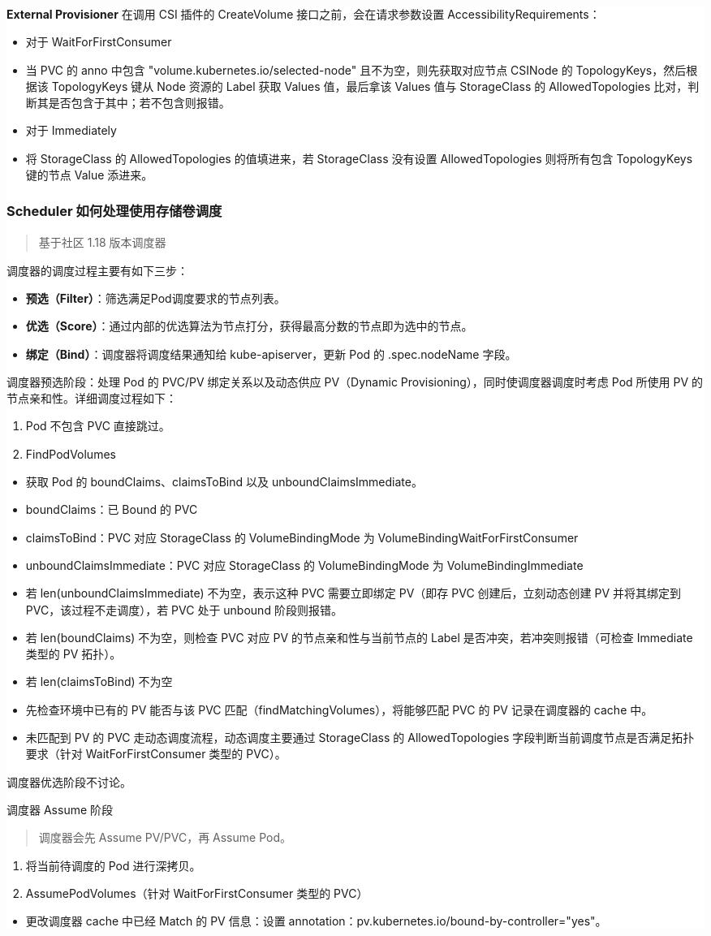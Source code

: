 **External Provisioner** 在调用 CSI 插件的 CreateVolume 接口之前，会在请求参数设置 AccessibilityRequirements：

- 对于 WaitForFirstConsumer

- 当 PVC 的 anno 中包含 "volume.kubernetes.io/selected-node" 且不为空，则先获取对应节点 CSINode 的 TopologyKeys，然后根据该 TopologyKeys 键从 Node 资源的 Label 获取 Values 值，最后拿该 Values 值与 StorageClass 的 AllowedTopologies 比对，判断其是否包含于其中；若不包含则报错。

- 对于 Immediately

- 将 StorageClass 的 AllowedTopologies 的值填进来，若 StorageClass 没有设置 AllowedTopologies 则将所有包含 TopologyKeys 键的节点 Value 添进来。

### **Scheduler 如何处理使用存储卷调度**

> 基于社区 1.18 版本调度器

调度器的调度过程主要有如下三步：

- **预选（Filter）**：筛选满足Pod调度要求的节点列表。

- **优选（Score）**：通过内部的优选算法为节点打分，获得最高分数的节点即为选中的节点。

- **绑定（Bind）**：调度器将调度结果通知给 kube-apiserver，更新 Pod 的 .spec.nodeName 字段。

调度器预选阶段：处理 Pod 的 PVC/PV 绑定关系以及动态供应 PV（Dynamic Provisioning），同时使调度器调度时考虑 Pod 所使用 PV 的节点亲和性。详细调度过程如下：

1. Pod 不包含 PVC 直接跳过。

2. FindPodVolumes

- 获取 Pod 的 boundClaims、claimsToBind 以及 unboundClaimsImmediate。

- boundClaims：已 Bound 的 PVC

- claimsToBind：PVC 对应 StorageClass 的 VolumeBindingMode 为 VolumeBindingWaitForFirstConsumer

- unboundClaimsImmediate：PVC 对应 StorageClass 的 VolumeBindingMode 为 VolumeBindingImmediate

- 若 len(unboundClaimsImmediate) 不为空，表示这种 PVC 需要立即绑定 PV（即存 PVC 创建后，立刻动态创建 PV 并将其绑定到 PVC，该过程不走调度），若 PVC 处于 unbound 阶段则报错。

- 若 len(boundClaims) 不为空，则检查 PVC 对应 PV 的节点亲和性与当前节点的 Label 是否冲突，若冲突则报错（可检查 Immediate 类型的 PV 拓扑）。

- 若 len(claimsToBind) 不为空

- 先检查环境中已有的 PV 能否与该 PVC 匹配（findMatchingVolumes），将能够匹配 PVC 的 PV 记录在调度器的 cache 中。

- 未匹配到 PV 的 PVC 走动态调度流程，动态调度主要通过 StorageClass 的 AllowedTopologies 字段判断当前调度节点是否满足拓扑要求（针对 WaitForFirstConsumer 类型的 PVC）。

调度器优选阶段不讨论。

调度器 Assume 阶段

> 调度器会先 Assume PV/PVC，再 Assume Pod。

1. 将当前待调度的 Pod 进行深拷贝。

2. AssumePodVolumes（针对 WaitForFirstConsumer 类型的 PVC）

- 更改调度器 cache 中已经 Match 的 PV 信息：设置 annotation：pv.kubernetes.io/bound-by-controller="yes"。

